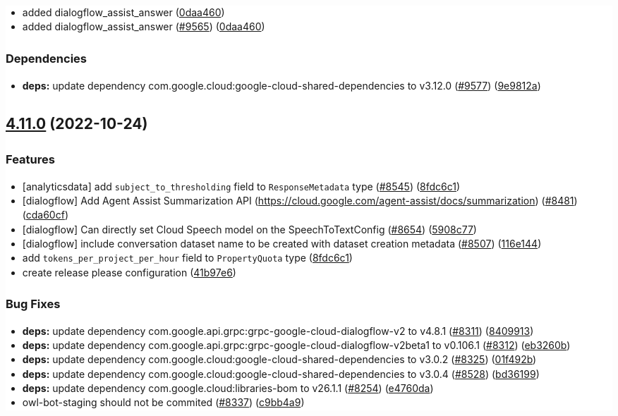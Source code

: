* added dialogflow_assist_answer ([0daa460](https://github.com/googleapis/google-cloud-java/commit/0daa460b5020a3bdde087d470ba4b20d85a93254))
* added dialogflow_assist_answer ([#9565](https://github.com/googleapis/google-cloud-java/issues/9565)) ([0daa460](https://github.com/googleapis/google-cloud-java/commit/0daa460b5020a3bdde087d470ba4b20d85a93254))

### Dependencies

* **deps:** update dependency com.google.cloud:google-cloud-shared-dependencies to v3.12.0 ([#9577](https://github.com/googleapis/google-cloud-java/issues/9577)) ([9e9812a](https://github.com/googleapis/google-cloud-java/commit/9e9812a0ba19e5aa82a34f2a3049bb72892544a6))


## [4.11.0](https://github.com/googleapis/google-cloud-java/compare/google-cloud-dialogflow-v4.10.1-SNAPSHOT...google-cloud-dialogflow-v4.11.0) (2022-10-24)


### Features

* [analyticsdata] add `subject_to_thresholding` field to `ResponseMetadata` type ([#8545](https://github.com/googleapis/google-cloud-java/issues/8545)) ([8fdc6c1](https://github.com/googleapis/google-cloud-java/commit/8fdc6c1f10f88f30f4d1407579d645f75366b4cf))
* [dialogflow] Add Agent Assist Summarization API (https://cloud.google.com/agent-assist/docs/summarization) ([#8481](https://github.com/googleapis/google-cloud-java/issues/8481)) ([cda60cf](https://github.com/googleapis/google-cloud-java/commit/cda60cf0ba76057ad7c6368bbc70dc8958d55e75))
* [dialogflow] Can directly set Cloud Speech model on the SpeechToTextConfig ([#8654](https://github.com/googleapis/google-cloud-java/issues/8654)) ([5908c77](https://github.com/googleapis/google-cloud-java/commit/5908c77e157935ac6726cd68d5fdddbca01a2b7d))
* [dialogflow] include conversation dataset name to be created with dataset creation metadata ([#8507](https://github.com/googleapis/google-cloud-java/issues/8507)) ([116e144](https://github.com/googleapis/google-cloud-java/commit/116e1444c3eb13d0140806210e0b2fe6d2473988))
* add `tokens_per_project_per_hour` field to `PropertyQuota` type ([8fdc6c1](https://github.com/googleapis/google-cloud-java/commit/8fdc6c1f10f88f30f4d1407579d645f75366b4cf))
* create release please configuration ([41b97e6](https://github.com/googleapis/google-cloud-java/commit/41b97e6d0d38a54fbabf51a3069bf1473c48f730))


### Bug Fixes

* **deps:** update dependency com.google.api.grpc:grpc-google-cloud-dialogflow-v2 to v4.8.1 ([#8311](https://github.com/googleapis/google-cloud-java/issues/8311)) ([8409913](https://github.com/googleapis/google-cloud-java/commit/8409913de92d9e6af50924fa1ec128a8812dcad0))
* **deps:** update dependency com.google.api.grpc:grpc-google-cloud-dialogflow-v2beta1 to v0.106.1 ([#8312](https://github.com/googleapis/google-cloud-java/issues/8312)) ([eb3260b](https://github.com/googleapis/google-cloud-java/commit/eb3260bc1cb5fbaeb8af414521124c46cc6726d5))
* **deps:** update dependency com.google.cloud:google-cloud-shared-dependencies to v3.0.2 ([#8325](https://github.com/googleapis/google-cloud-java/issues/8325)) ([01f492b](https://github.com/googleapis/google-cloud-java/commit/01f492be424acdb90edb23ba66656aeff7cf39eb))
* **deps:** update dependency com.google.cloud:google-cloud-shared-dependencies to v3.0.4 ([#8528](https://github.com/googleapis/google-cloud-java/issues/8528)) ([bd36199](https://github.com/googleapis/google-cloud-java/commit/bd361998ac4eb7c78eef3b3eac39aef31a0cf44e))
* **deps:** update dependency com.google.cloud:libraries-bom to v26.1.1 ([#8254](https://github.com/googleapis/google-cloud-java/issues/8254)) ([e4760da](https://github.com/googleapis/google-cloud-java/commit/e4760da4ac8fa6fa91bc82b90b83d0518eca2692))
* owl-bot-staging should not be commited ([#8337](https://github.com/googleapis/google-cloud-java/issues/8337)) ([c9bb4a9](https://github.com/googleapis/google-cloud-java/commit/c9bb4a97aa19032b78c86c951fe9920f24ac4eec))
